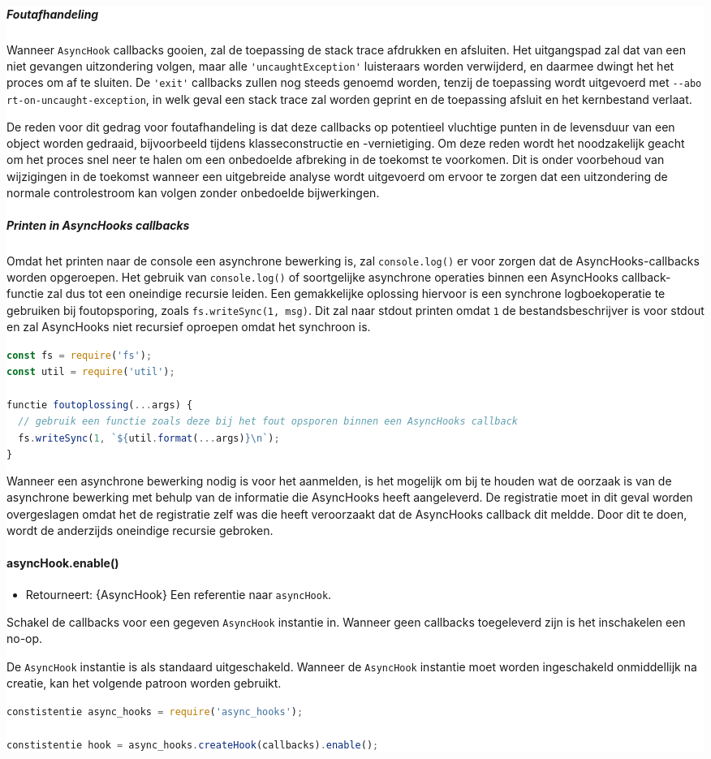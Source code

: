 ##### Foutafhandeling

Wanneer `AsyncHook` callbacks gooien, zal de toepassing de stack trace afdrukken en afsluiten. Het uitgangspad zal dat van een niet gevangen uitzondering volgen, maar alle `'uncaughtException'` luisteraars worden verwijderd, en daarmee dwingt het het proces om af te sluiten. De `'exit'` callbacks zullen nog steeds genoemd worden, tenzij de toepassing wordt uitgevoerd met `--abort-on-uncaught-exception`, in welk geval een stack trace zal worden geprint en de toepassing afsluit en het kernbestand verlaat.

De reden voor dit gedrag voor foutafhandeling is dat deze callbacks op potentieel vluchtige punten in de levensduur van een object worden gedraaid, bijvoorbeeld tijdens klasseconstructie en -vernietiging. Om deze reden wordt het noodzakelijk geacht om het proces snel neer te halen om een onbedoelde afbreking in de toekomst te voorkomen. Dit is onder voorbehoud van wijzigingen in de toekomst wanneer een uitgebreide analyse wordt uitgevoerd om ervoor te zorgen dat een uitzondering de normale controlestroom kan volgen zonder onbedoelde bijwerkingen.

##### Printen in AsyncHooks callbacks

Omdat het printen naar de console een asynchrone bewerking is, zal `console.log()` er voor zorgen dat de AsyncHooks-callbacks worden opgeroepen. Het gebruik van `console.log()` of soortgelijke asynchrone operaties binnen een AsyncHooks callback-functie zal dus tot een oneindige recursie leiden. Een gemakkelijke oplossing hiervoor is een synchrone logboekoperatie te gebruiken bij foutopsporing, zoals `fs.writeSync(1, msg)`. Dit zal naar stdout printen omdat `1` de bestandsbeschrijver is voor stdout en zal AsyncHooks niet recursief oproepen omdat het synchroon is.

```js
const fs = require('fs');
const util = require('util');

functie foutoplossing(...args) {
  // gebruik een functie zoals deze bij het fout opsporen binnen een AsyncHooks callback
  fs.writeSync(1, `${util.format(...args)}\n`);
}
```

Wanneer een asynchrone bewerking nodig is voor het aanmelden, is het mogelijk om bij te houden wat de oorzaak is van de asynchrone bewerking met behulp van de informatie die AsyncHooks heeft aangeleverd. De registratie moet in dit geval worden overgeslagen omdat het de registratie zelf was die heeft veroorzaakt dat de AsyncHooks callback dit meldde. Door dit te doen, wordt de anderzijds oneindige recursie gebroken.

#### asyncHook.enable()

* Retourneert: {AsyncHook} Een referentie naar `asyncHook`.

Schakel de callbacks voor een gegeven `AsyncHook` instantie in. Wanneer geen callbacks toegeleverd zijn is het inschakelen een no-op.

De `AsyncHook` instantie is als standaard uitgeschakeld. Wanneer de `AsyncHook` instantie moet worden ingeschakeld onmiddellijk na creatie, kan het volgende patroon worden gebruikt.

```js
constistentie async_hooks = require('async_hooks');

constistentie hook = async_hooks.createHook(callbacks).enable();
```
